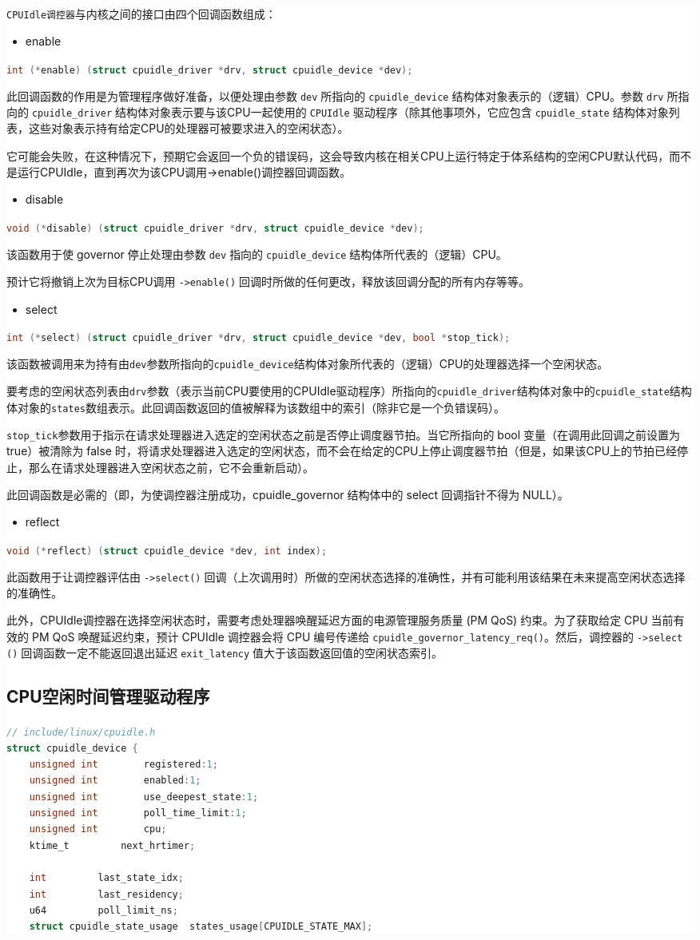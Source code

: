 `CPUIdle调控器`与内核之间的接口由四个回调函数组成：

- enable

```c
int (*enable) (struct cpuidle_driver *drv, struct cpuidle_device *dev);
```

此回调函数的作用是为管理程序做好准备，以便处理由参数 `dev` 所指向的 `cpuidle_device` 结构体对象表示的（逻辑）CPU。参数 `drv` 所指向的 `cpuidle_driver` 结构体对象表示要与该CPU一起使用的 `CPUIdle` 驱动程序（除其他事项外，它应包含 `cpuidle_state` 结构体对象列表，这些对象表示持有给定CPU的处理器可被要求进入的空闲状态）。

它可能会失败，在这种情况下，预期它会返回一个负的错误码，这会导致内核在相关CPU上运行特定于体系结构的空闲CPU默认代码，而不是运行CPUIdle，直到再次为该CPU调用->enable()调控器回调函数。


- disable

```c
void (*disable) (struct cpuidle_driver *drv, struct cpuidle_device *dev);
```

该函数用于使 governor 停止处理由参数 `dev` 指向的 `cpuidle_device` 结构体所代表的（逻辑）CPU。

预计它将撤销上次为目标CPU调用 `->enable()` 回调时所做的任何更改，释放该回调分配的所有内存等等。


- select

```c
int (*select) (struct cpuidle_driver *drv, struct cpuidle_device *dev, bool *stop_tick);
```

该函数被调用来为持有由`dev`参数所指向的`cpuidle_device`结构体对象所代表的（逻辑）CPU的处理器选择一个空闲状态。

要考虑的空闲状态列表由`drv`参数（表示当前CPU要使用的CPUIdle驱动程序）所指向的`cpuidle_driver`结构体对象中的`cpuidle_state`结构体对象的`states`数组表示。此回调函数返回的值被解释为该数组中的索引（除非它是一个负错误码）。

`stop_tick`参数用于指示在请求处理器进入选定的空闲状态之前是否停止调度器节拍。当它所指向的 bool 变量（在调用此回调之前设置为 true）被清除为 false 时，将请求处理器进入选定的空闲状态，而不会在给定的CPU上停止调度器节拍（但是，如果该CPU上的节拍已经停止，那么在请求处理器进入空闲状态之前，它不会重新启动）。

此回调函数是必需的（即，为使调控器注册成功，cpuidle_governor 结构体中的 select 回调指针不得为 NULL）。


- reflect

```c
void (*reflect) (struct cpuidle_device *dev, int index);
```

此函数用于让调控器评估由 `->select()` 回调（上次调用时）所做的空闲状态选择的准确性，并有可能利用该结果在未来提高空闲状态选择的准确性。



此外，CPUIdle调控器在选择空闲状态时，需要考虑处理器唤醒延迟方面的电源管理服务质量 (PM QoS) 约束。为了获取给定 CPU 当前有效的 PM QoS 唤醒延迟约束，预计 CPUIdle 调控器会将 CPU 编号传递给 `cpuidle_governor_latency_req()`。然后，调控器的 `->select()` 回调函数一定不能返回退出延迟 `exit_latency` 值大于该函数返回值的空闲状态索引。




## CPU空闲时间管理驱动程序

```c
// include/linux/cpuidle.h
struct cpuidle_device {
	unsigned int		registered:1;
	unsigned int		enabled:1;
	unsigned int		use_deepest_state:1;
	unsigned int		poll_time_limit:1;
	unsigned int		cpu;
	ktime_t			next_hrtimer;

	int			last_state_idx;
	int			last_residency;
	u64			poll_limit_ns;
	struct cpuidle_state_usage	states_usage[CPUIDLE_STATE_MAX];
```